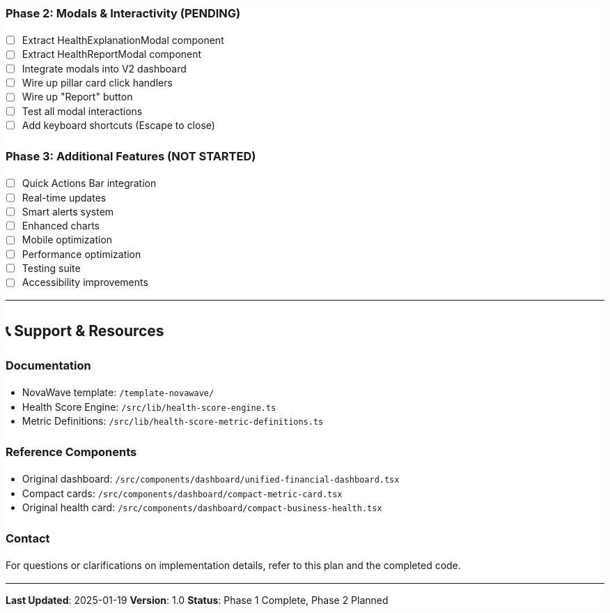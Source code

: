 ### Phase 2: Modals & Interactivity (PENDING)
- [ ] Extract HealthExplanationModal component
- [ ] Extract HealthReportModal component
- [ ] Integrate modals into V2 dashboard
- [ ] Wire up pillar card click handlers
- [ ] Wire up "Report" button
- [ ] Test all modal interactions
- [ ] Add keyboard shortcuts (Escape to close)

### Phase 3: Additional Features (NOT STARTED)
- [ ] Quick Actions Bar integration
- [ ] Real-time updates
- [ ] Smart alerts system
- [ ] Enhanced charts
- [ ] Mobile optimization
- [ ] Performance optimization
- [ ] Testing suite
- [ ] Accessibility improvements

---

## 📞 Support & Resources

### Documentation
- NovaWave template: `/template-novawave/`
- Health Score Engine: `/src/lib/health-score-engine.ts`
- Metric Definitions: `/src/lib/health-score-metric-definitions.ts`

### Reference Components
- Original dashboard: `/src/components/dashboard/unified-financial-dashboard.tsx`
- Compact cards: `/src/components/dashboard/compact-metric-card.tsx`
- Original health card: `/src/components/dashboard/compact-business-health.tsx`

### Contact
For questions or clarifications on implementation details, refer to this plan and the completed code.

---

**Last Updated**: 2025-01-19
**Version**: 1.0
**Status**: Phase 1 Complete, Phase 2 Planned
